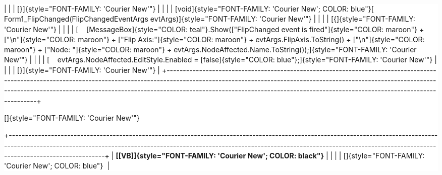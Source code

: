 |                                                                                                                                                                                                                                                                                                                                                                       |
| [}]{style="FONT-FAMILY: 'Courier New'"}                                                                                                                                                                                                                                                                                                                               |
|                                                                                                                                                                                                                                                                                                                                                                       |
| [void]{style="FONT-FAMILY: 'Courier New'; COLOR: blue"}[ Form1_FlipChanged(FlipChangedEventArgs evtArgs)]{style="FONT-FAMILY: 'Courier New'"}                                                                                                                                                                                                                         |
|                                                                                                                                                                                                                                                                                                                                                                       |
| [{]{style="FONT-FAMILY: 'Courier New'"}                                                                                                                                                                                                                                                                                                                               |
|                                                                                                                                                                                                                                                                                                                                                                       |
| [    [MessageBox]{style="COLOR: teal"}.Show([\"FlipChanged event is fired\"]{style="COLOR: maroon"} + [\"\\n\"]{style="COLOR: maroon"} + [\"Flip Axis:\"]{style="COLOR: maroon"} + evtArgs.FlipAxis.ToString() + [\"\\n\"]{style="COLOR: maroon"} + [\"Node: \"]{style="COLOR: maroon"} + evtArgs.NodeAffected.Name.ToString());]{style="FONT-FAMILY: 'Courier New'"} |
|                                                                                                                                                                                                                                                                                                                                                                       |
| [    evtArgs.NodeAffected.EditStyle.Enabled = [false]{style="COLOR: blue"};]{style="FONT-FAMILY: 'Courier New'"}                                                                                                                                                                                                                                                      |
|                                                                                                                                                                                                                                                                                                                                                                       |
| [}]{style="FONT-FAMILY: 'Courier New'"}                                                                                                                                                                                                                                                                                                                               |
+-----------------------------------------------------------------------------------------------------------------------------------------------------------------------------------------------------------------------------------------------------------------------------------------------------------------------------------------------------------------------+

[]{style="FONT-FAMILY: 'Courier New'"} 

+--------------------------------------------------------------------------------------------------------------------------------------------------------------------------------------------------------------------------------------------------------------------------------------------------------+
| **[\[VB\]]{style="FONT-FAMILY: 'Courier New'; COLOR: black"}**                                                                                                                                                                                                                                         |
|                                                                                                                                                                                                                                                                                                        |
| []{style="FONT-FAMILY: 'Courier New'; COLOR: blue"}                                                                                                                                                                                                                                                    |